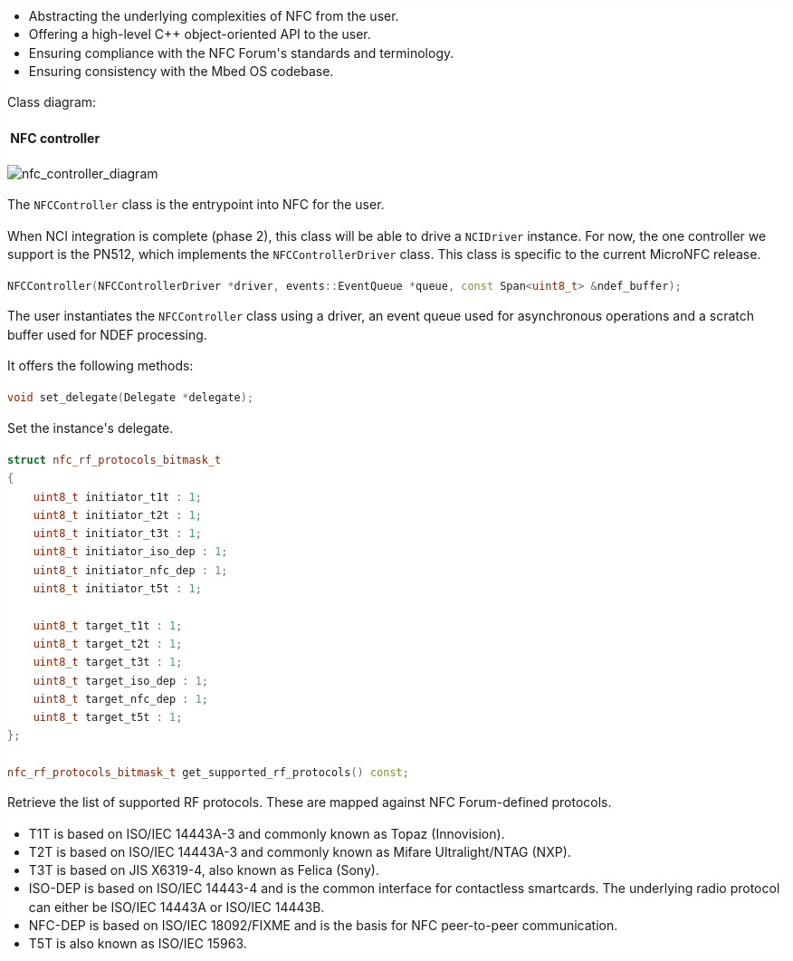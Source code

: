 - Abstracting the underlying complexities of NFC from the user.
- Offering a high-level C++ object-oriented API to the user.
- Ensuring compliance with the NFC Forum's standards and terminology.
- Ensuring consistency with the Mbed OS codebase.

Class diagram:

####  NFC controller

![nfc_controller_diagram]

The `NFCController` class is the entrypoint into NFC for the user.

When NCI integration is complete (phase 2), this class will be able to drive a `NCIDriver` instance. For now, the one controller we support is the PN512, which implements the `NFCControllerDriver` class. This class is specific to the current MicroNFC release.

```cpp
NFCController(NFCControllerDriver *driver, events::EventQueue *queue, const Span<uint8_t> &ndef_buffer);
```

The user instantiates the `NFCController` class using a driver, an event queue used for asynchronous operations and a scratch buffer used for NDEF processing.

It offers the following methods:

```cpp
void set_delegate(Delegate *delegate);
```

Set the instance's delegate.

```cpp
struct nfc_rf_protocols_bitmask_t
{
    uint8_t initiator_t1t : 1;
    uint8_t initiator_t2t : 1;
    uint8_t initiator_t3t : 1;
    uint8_t initiator_iso_dep : 1;
    uint8_t initiator_nfc_dep : 1;
    uint8_t initiator_t5t : 1;

    uint8_t target_t1t : 1;
    uint8_t target_t2t : 1;
    uint8_t target_t3t : 1;
    uint8_t target_iso_dep : 1;
    uint8_t target_nfc_dep : 1;
    uint8_t target_t5t : 1;
};

nfc_rf_protocols_bitmask_t get_supported_rf_protocols() const;
```

Retrieve the list of supported RF protocols. These are mapped against NFC Forum-defined protocols.

- T1T is based on ISO/IEC 14443A-3 and commonly known as Topaz (Innovision).
- T2T is based on ISO/IEC 14443A-3 and commonly known as Mifare Ultralight/NTAG (NXP).
- T3T is based on JIS X6319-4, also known as Felica (Sony).
- ISO-DEP is based on ISO/IEC 14443-4 and is the common interface for contactless smartcards. The underlying radio protocol can either be ISO/IEC 14443A or ISO/IEC 14443B.
- NFC-DEP is based on ISO/IEC 18092/FIXME and is the basis for NFC peer-to-peer communication.
- T5T is also known as ISO/IEC 15963.


[phase_1_architecture]: phase_1_architecture.png
[phase_2_architecture]: phase_2_architecture.png
[nfc_controller_diagram]: uml_diagram_controller.png
[nfc_endpoints_diagram]: uml_diagram_endpoints.png
[interop_test_rig]: interop_test_rig.png
[ndef_message_parser_diagram]: uml_diagram_ndef_message_parser.png
[ndef_record_parser_diagram]: uml_diagram_ndef_record_parser.png
[ndef_common_parsers_diagram]: uml_diagram_ndef_common_parsers.png
[ndef_simple_parser_diagram]: uml_diagram_ndef_simple_parser.png
[ndef_message_builder_diagram]: uml_diagram_ndef_message_builder_diagram.png